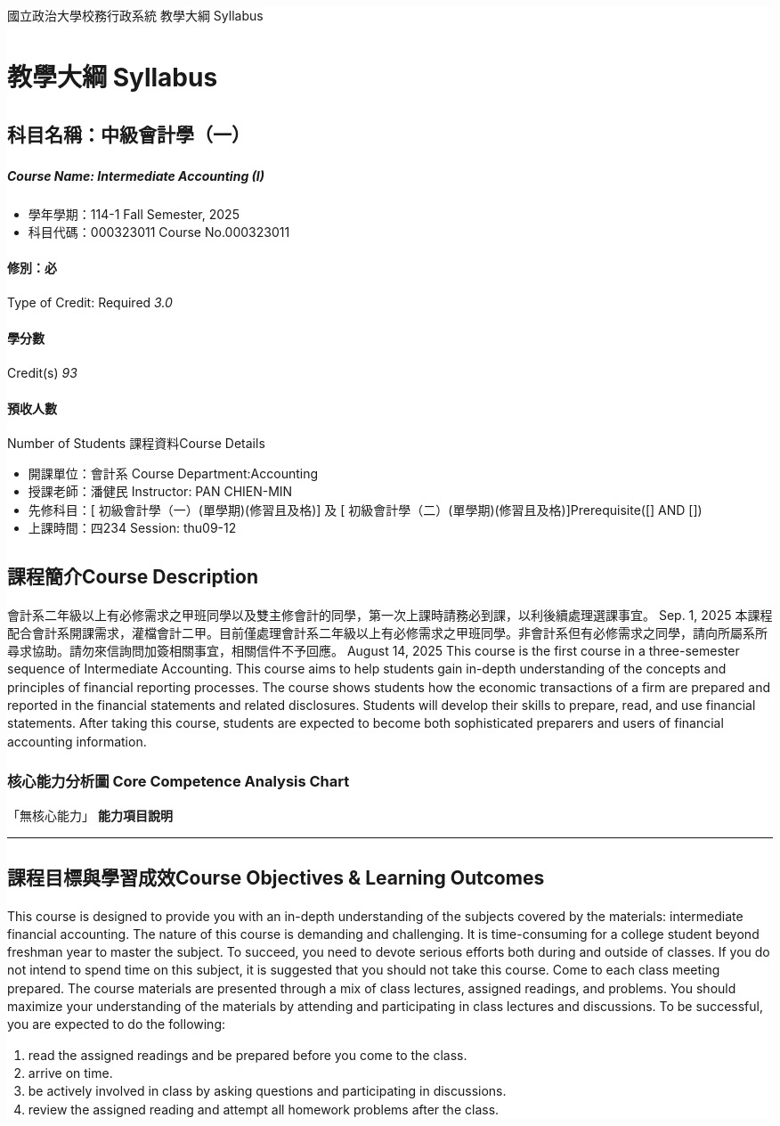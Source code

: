 國立政治大學校務行政系統 教學大綱 Syllabus
# 教學大綱 Syllabus
##  科目名稱：中級會計學（一） 
#####  Course Name: Intermediate Accounting (I)
  * 學年學期：114-1 Fall Semester, 2025 
  * 科目代碼：000323011 Course No.000323011


#### 修別：必
Type of Credit: Required 
_3.0_
#### 學分數
Credit(s)
_93_
#### 預收人數
Number of Students
課程資料Course Details
  * 開課單位：會計系 Course Department:Accounting 
  * 授課老師：潘健民 Instructor: PAN CHIEN-MIN 
  * 先修科目：[ 初級會計學（一）(單學期)(修習且及格)] 及 [ 初級會計學（二）(單學期)(修習且及格)]Prerequisite([] AND [])
  * 上課時間：四234 Session: thu09-12


##  課程簡介Course Description
會計系二年級以上有必修需求之甲班同學以及雙主修會計的同學，第一次上課時請務必到課，以利後續處理選課事宜。
Sep. 1, 2025
本課程配合會計系開課需求，灌檔會計二甲。目前僅處理會計系二年級以上有必修需求之甲班同學。非會計系但有必修需求之同學，請向所屬系所尋求協助。請勿來信詢問加簽相關事宜，相關信件不予回應。
August 14, 2025
This course is the first course in a three-semester sequence of Intermediate Accounting. This course aims to help students gain in-depth understanding of the concepts and principles of financial reporting processes. The course shows students how the economic transactions of a firm are prepared and reported in the financial statements and related disclosures. Students will develop their skills to prepare, read, and use financial statements. After taking this course, students are expected to become both sophisticated preparers and users of financial accounting information.
###  核心能力分析圖 Core Competence Analysis Chart
「無核心能力」 
**能力項目說明**
* * *
##  課程目標與學習成效Course Objectives & Learning Outcomes 
This course is designed to provide you with an in-depth understanding of the subjects covered by the materials: intermediate financial accounting. The nature of this course is demanding and challenging. It is time-consuming for a college student beyond freshman year to master the subject. To succeed, you need to devote serious efforts both during and outside of classes. If you do not intend to spend time on this subject, it is suggested that you should not take this course. Come to each class meeting prepared. 
The course materials are presented through a mix of class lectures, assigned readings, and problems. You should maximize your understanding of the materials by attending and participating in class lectures and discussions. To be successful, you are expected to do the following: 
  1. read the assigned readings and be prepared before you come to the class. 
  2. arrive on time. 
  3. be actively involved in class by asking questions and participating in discussions. 
  4. review the assigned reading and attempt all homework problems after the class. 
